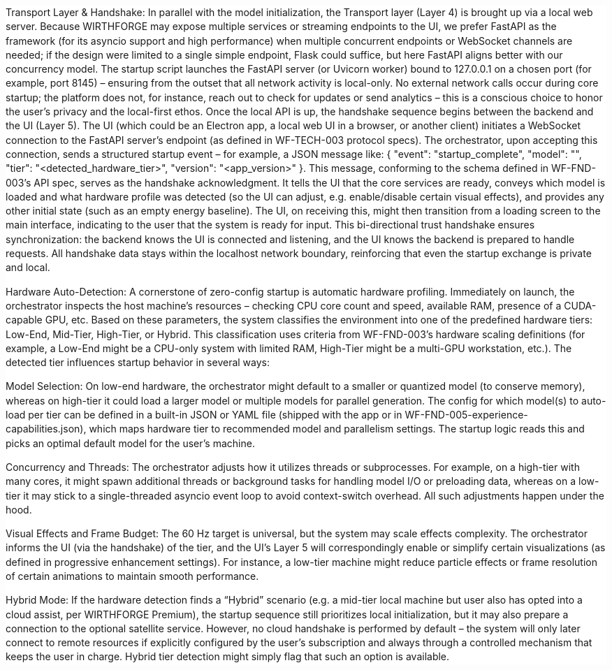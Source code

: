 Transport Layer & Handshake: In parallel with the model initialization, the Transport layer (Layer 4) is brought up via a local web server. Because WIRTHFORGE may expose multiple services or streaming endpoints to the UI, we prefer FastAPI as the framework (for its asyncio support and high performance) when multiple concurrent endpoints or WebSocket channels are needed; if the design were limited to a single simple endpoint, Flask could suffice, but here FastAPI aligns better with our concurrency model. The startup script launches the FastAPI server (or Uvicorn worker) bound to 127.0.0.1 on a chosen port (for example, port 8145) – ensuring from the outset that all network activity is local-only. No external network calls occur during core startup; the platform does not, for instance, reach out to check for updates or send analytics – this is a conscious choice to honor the user’s privacy and the local-first ethos. Once the local API is up, the handshake sequence begins between the backend and the UI (Layer 5). The UI (which could be an Electron app, a local web UI in a browser, or another client) initiates a WebSocket connection to the FastAPI server’s endpoint (as defined in WF-TECH-003 protocol specs). The orchestrator, upon accepting this connection, sends a structured startup event – for example, a JSON message like: { "event": "startup_complete", "model": "<name>", "tier": "<detected_hardware_tier>", "version": "<app_version>" }. This message, conforming to the schema defined in WF-FND-003’s API spec, serves as the handshake acknowledgment. It tells the UI that the core services are ready, conveys which model is loaded and what hardware profile was detected (so the UI can adjust, e.g. enable/disable certain visual effects), and provides any other initial state (such as an empty energy baseline). The UI, on receiving this, might then transition from a loading screen to the main interface, indicating to the user that the system is ready for input. This bi-directional trust handshake ensures synchronization: the backend knows the UI is connected and listening, and the UI knows the backend is prepared to handle requests. All handshake data stays within the localhost network boundary, reinforcing that even the startup exchange is private and local.

Hardware Auto-Detection: A cornerstone of zero-config startup is automatic hardware profiling. Immediately on launch, the orchestrator inspects the host machine’s resources – checking CPU core count and speed, available RAM, presence of a CUDA-capable GPU, etc. Based on these parameters, the system classifies the environment into one of the predefined hardware tiers: Low-End, Mid-Tier, High-Tier, or Hybrid. This classification uses criteria from WF-FND-003’s hardware scaling definitions (for example, a Low-End might be a CPU-only system with limited RAM, High-Tier might be a multi-GPU workstation, etc.). The detected tier influences startup behavior in several ways:

Model Selection: On low-end hardware, the orchestrator might default to a smaller or quantized model (to conserve memory), whereas on high-tier it could load a larger model or multiple models for parallel generation. The config for which model(s) to auto-load per tier can be defined in a built-in JSON or YAML file (shipped with the app or in WF-FND-005-experience-capabilities.json), which maps hardware tier to recommended model and parallelism settings. The startup logic reads this and picks an optimal default model for the user’s machine.

Concurrency and Threads: The orchestrator adjusts how it utilizes threads or subprocesses. For example, on a high-tier with many cores, it might spawn additional threads or background tasks for handling model I/O or preloading data, whereas on a low-tier it may stick to a single-threaded asyncio event loop to avoid context-switch overhead. All such adjustments happen under the hood.

Visual Effects and Frame Budget: The 60 Hz target is universal, but the system may scale effects complexity. The orchestrator informs the UI (via the handshake) of the tier, and the UI’s Layer 5 will correspondingly enable or simplify certain visualizations (as defined in progressive enhancement settings). For instance, a low-tier machine might reduce particle effects or frame resolution of certain animations to maintain smooth performance.

Hybrid Mode: If the hardware detection finds a “Hybrid” scenario (e.g. a mid-tier local machine but user also has opted into a cloud assist, per WIRTHFORGE Premium), the startup sequence still prioritizes local initialization, but it may also prepare a connection to the optional satellite service. However, no cloud handshake is performed by default – the system will only later connect to remote resources if explicitly configured by the user’s subscription and always through a controlled mechanism that keeps the user in charge. Hybrid tier detection might simply flag that such an option is available.
